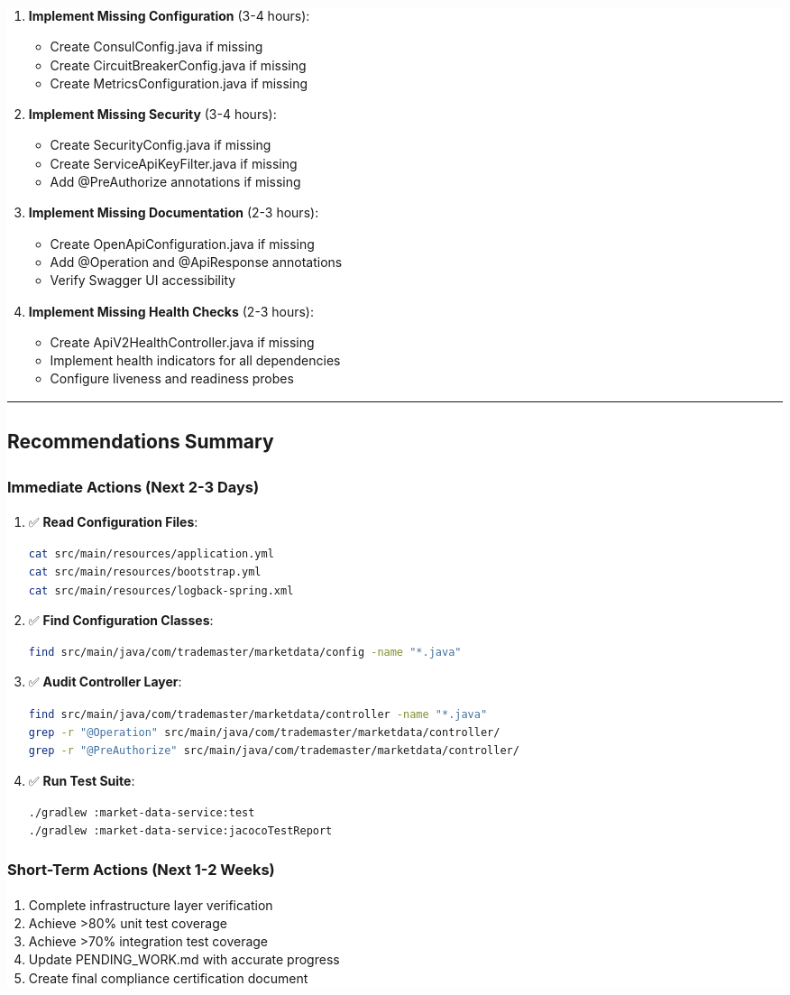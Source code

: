 1. **Implement Missing Configuration** (3-4 hours):
   - Create ConsulConfig.java if missing
   - Create CircuitBreakerConfig.java if missing
   - Create MetricsConfiguration.java if missing

2. **Implement Missing Security** (3-4 hours):
   - Create SecurityConfig.java if missing
   - Create ServiceApiKeyFilter.java if missing
   - Add @PreAuthorize annotations if missing

3. **Implement Missing Documentation** (2-3 hours):
   - Create OpenApiConfiguration.java if missing
   - Add @Operation and @ApiResponse annotations
   - Verify Swagger UI accessibility

4. **Implement Missing Health Checks** (2-3 hours):
   - Create ApiV2HealthController.java if missing
   - Implement health indicators for all dependencies
   - Configure liveness and readiness probes

---

## Recommendations Summary

### Immediate Actions (Next 2-3 Days)

1. ✅ **Read Configuration Files**:
   ```bash
   cat src/main/resources/application.yml
   cat src/main/resources/bootstrap.yml
   cat src/main/resources/logback-spring.xml
   ```

2. ✅ **Find Configuration Classes**:
   ```bash
   find src/main/java/com/trademaster/marketdata/config -name "*.java"
   ```

3. ✅ **Audit Controller Layer**:
   ```bash
   find src/main/java/com/trademaster/marketdata/controller -name "*.java"
   grep -r "@Operation" src/main/java/com/trademaster/marketdata/controller/
   grep -r "@PreAuthorize" src/main/java/com/trademaster/marketdata/controller/
   ```

4. ✅ **Run Test Suite**:
   ```bash
   ./gradlew :market-data-service:test
   ./gradlew :market-data-service:jacocoTestReport
   ```

### Short-Term Actions (Next 1-2 Weeks)

1. Complete infrastructure layer verification
2. Achieve >80% unit test coverage
3. Achieve >70% integration test coverage
4. Update PENDING_WORK.md with accurate progress
5. Create final compliance certification document
